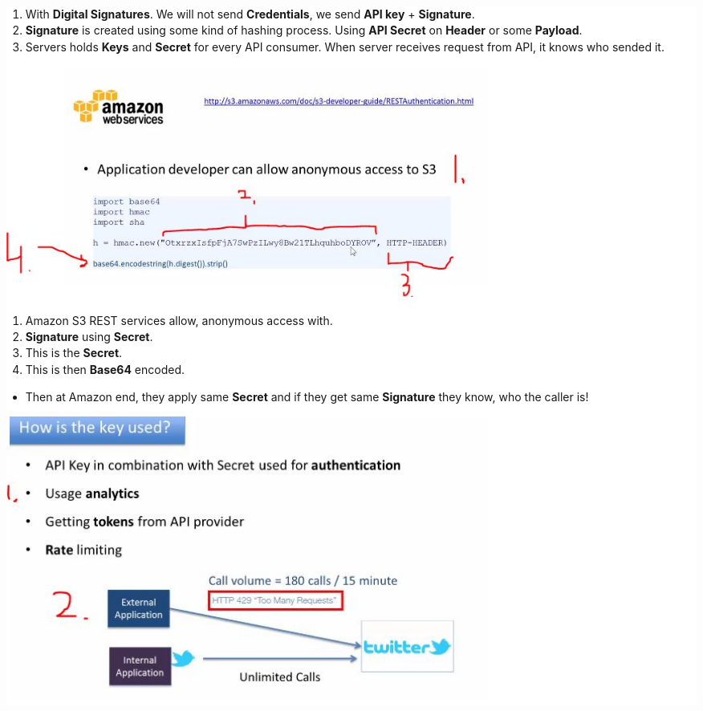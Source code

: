1. With **Digital Signatures**. We will not send **Credentials**, we send **API key** + **Signature**.
2. **Signature** is created using some kind of hashing process. Using **API Secret** on **Header** or some **Payload**.
3. Servers holds **Keys** and **Secret** for every API consumer. When server receives request from API, it knows who sended it.

<img src="amazonUsingKeyAndSecret.JPG" alt="alt text" width="600"/>

1. Amazon S3 REST services allow, anonymous access with.
2. **Signature** using **Secret**.
3. This is the **Secret**.
4. This is then **Base64** encoded.

- Then at Amazon end, they apply same **Secret** and if they get same **Signature** they know, who the caller is!

<img src="howKeyIsUsed.JPG" alt="alt text" width="600"/>
